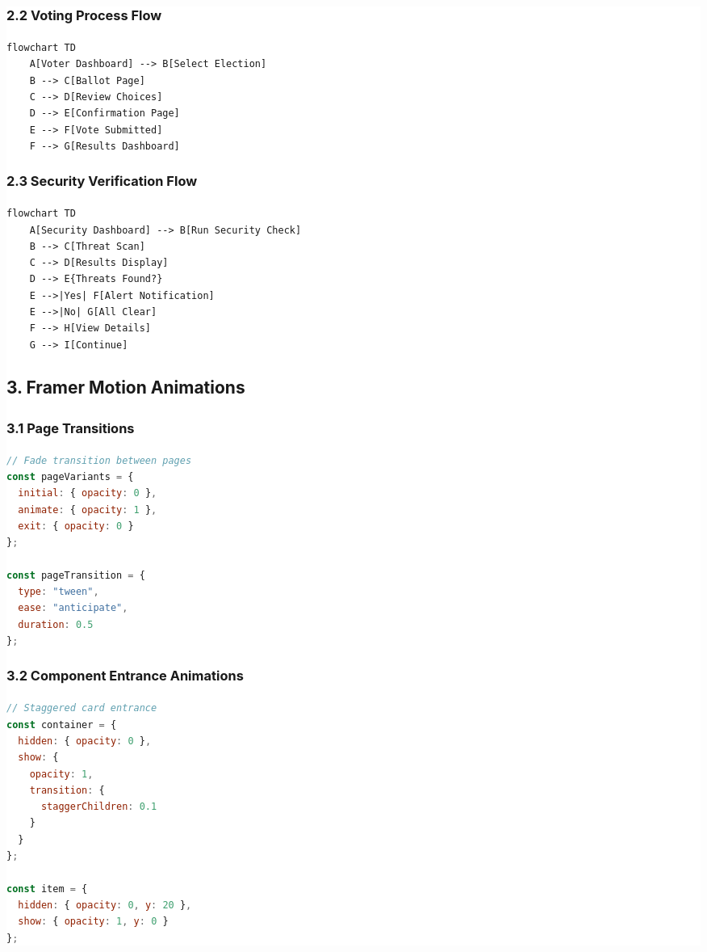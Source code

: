 ### 2.2 Voting Process Flow
```mermaid
flowchart TD
    A[Voter Dashboard] --> B[Select Election]
    B --> C[Ballot Page]
    C --> D[Review Choices]
    D --> E[Confirmation Page]
    E --> F[Vote Submitted]
    F --> G[Results Dashboard]
```

### 2.3 Security Verification Flow
```mermaid
flowchart TD
    A[Security Dashboard] --> B[Run Security Check]
    B --> C[Threat Scan]
    C --> D[Results Display]
    D --> E{Threats Found?}
    E -->|Yes| F[Alert Notification]
    E -->|No| G[All Clear]
    F --> H[View Details]
    G --> I[Continue]
```

## 3. Framer Motion Animations

### 3.1 Page Transitions
```javascript
// Fade transition between pages
const pageVariants = {
  initial: { opacity: 0 },
  animate: { opacity: 1 },
  exit: { opacity: 0 }
};

const pageTransition = {
  type: "tween",
  ease: "anticipate",
  duration: 0.5
};
```

### 3.2 Component Entrance Animations
```javascript
// Staggered card entrance
const container = {
  hidden: { opacity: 0 },
  show: {
    opacity: 1,
    transition: {
      staggerChildren: 0.1
    }
  }
};

const item = {
  hidden: { opacity: 0, y: 20 },
  show: { opacity: 1, y: 0 }
};
```
